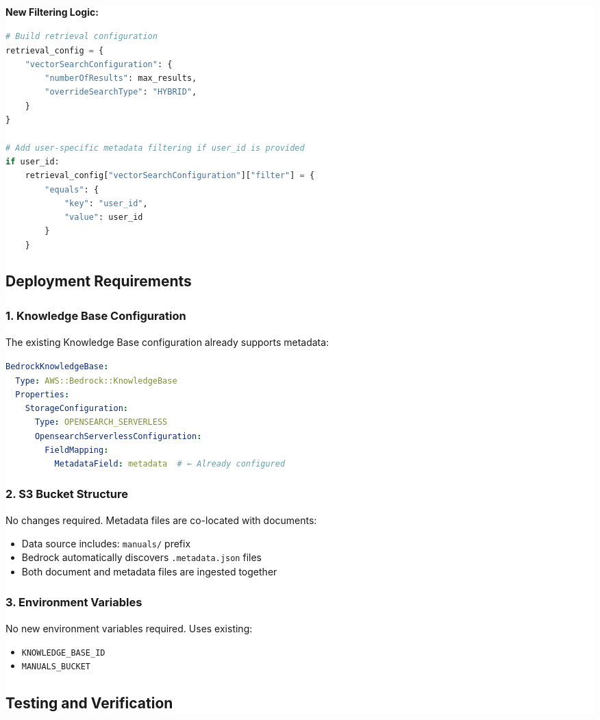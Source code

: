 **New Filtering Logic:**
```python
# Build retrieval configuration
retrieval_config = {
    "vectorSearchConfiguration": {
        "numberOfResults": max_results,
        "overrideSearchType": "HYBRID",
    }
}

# Add user-specific metadata filtering if user_id is provided
if user_id:
    retrieval_config["vectorSearchConfiguration"]["filter"] = {
        "equals": {
            "key": "user_id",
            "value": user_id
        }
    }
```

## Deployment Requirements

### 1. Knowledge Base Configuration

The existing Knowledge Base configuration already supports metadata:

```yaml
BedrockKnowledgeBase:
  Type: AWS::Bedrock::KnowledgeBase
  Properties:
    StorageConfiguration:
      Type: OPENSEARCH_SERVERLESS
      OpensearchServerlessConfiguration:
        FieldMapping:
          MetadataField: metadata  # ← Already configured
```

### 2. S3 Bucket Structure

No changes required. Metadata files are co-located with documents:
- Data source includes: `manuals/` prefix
- Bedrock automatically discovers `.metadata.json` files
- Both document and metadata files are ingested together

### 3. Environment Variables

No new environment variables required. Uses existing:
- `KNOWLEDGE_BASE_ID`
- `MANUALS_BUCKET`

## Testing and Verification
